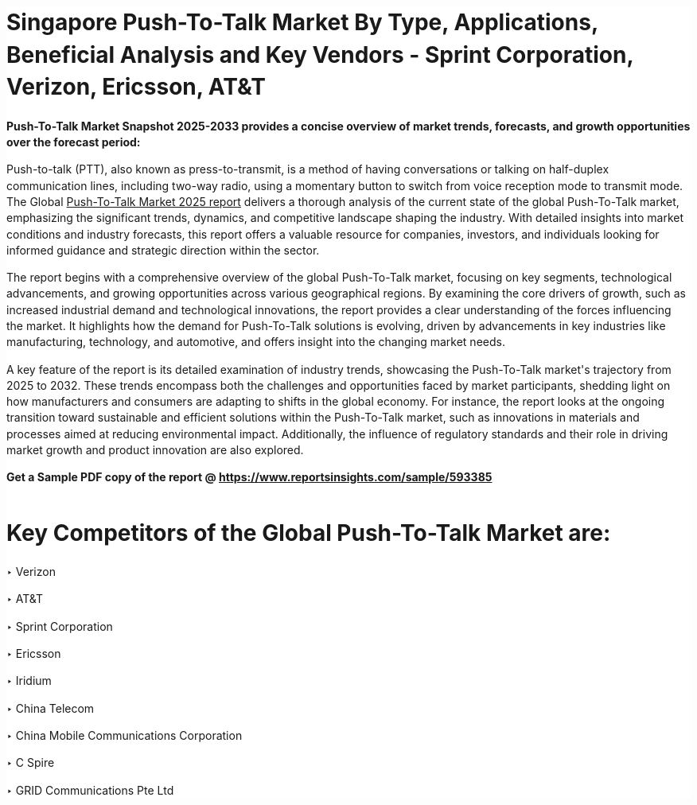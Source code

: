# Singapore Push-To-Talk Market By Type, Applications, Beneficial Analysis and Key Vendors - Sprint Corporation, Verizon, Ericsson, AT&T

<strong>Push-To-Talk Market Snapshot 2025-2033 provides a concise overview of market trends, forecasts, and growth opportunities over the forecast period:</strong>

Push-to-talk (PTT), also known as press-to-transmit, is a method of having conversations or talking on half-duplex communication lines, including two-way radio, using a momentary button to switch from voice reception mode to transmit mode. The Global <a href=https://www.reportsinsights.com/sample/593385>Push-To-Talk Market 2025 report</a> delivers a thorough analysis of the current state of the global Push-To-Talk market, emphasizing the significant trends, dynamics, and competitive landscape shaping the industry. With detailed insights into market conditions and industry forecasts, this report offers a valuable resource for companies, investors, and individuals looking for informed guidance and strategic direction within the sector.

The report begins with a comprehensive overview of the global Push-To-Talk market, focusing on key segments, technological advancements, and growing opportunities across various geographical regions. By examining the core drivers of growth, such as increased industrial demand and technological innovations, the report provides a clear understanding of the forces influencing the market. It highlights how the demand for Push-To-Talk solutions is evolving, driven by advancements in key industries like manufacturing, technology, and automotive, and offers insight into the changing market needs.

A key feature of the report is its detailed examination of industry trends, showcasing the Push-To-Talk market's trajectory from 2025 to 2032. These trends encompass both the challenges and opportunities faced by market participants, shedding light on how manufacturers and consumers are adapting to shifts in the global economy. For instance, the report looks at the ongoing transition toward sustainable and efficient solutions within the Push-To-Talk market, such as innovations in materials and processes aimed at reducing environmental impact. Additionally, the influence of regulatory standards and their role in driving market growth and product innovation are also explored.

<strong>Get a Sample PDF copy of the report @ <a href=https://www.reportsinsights.com/sample/593385>https://www.reportsinsights.com/sample/593385</a></strong>

# <strong>Key Competitors of the Global Push-To-Talk Market are:</strong>

‣ Verizon

‣ AT&T

‣ Sprint Corporation

‣ Ericsson

‣ Iridium

‣ China Telecom

‣ China Mobile Communications Corporation

‣ C Spire

‣ GRID Communications Pte Ltd
